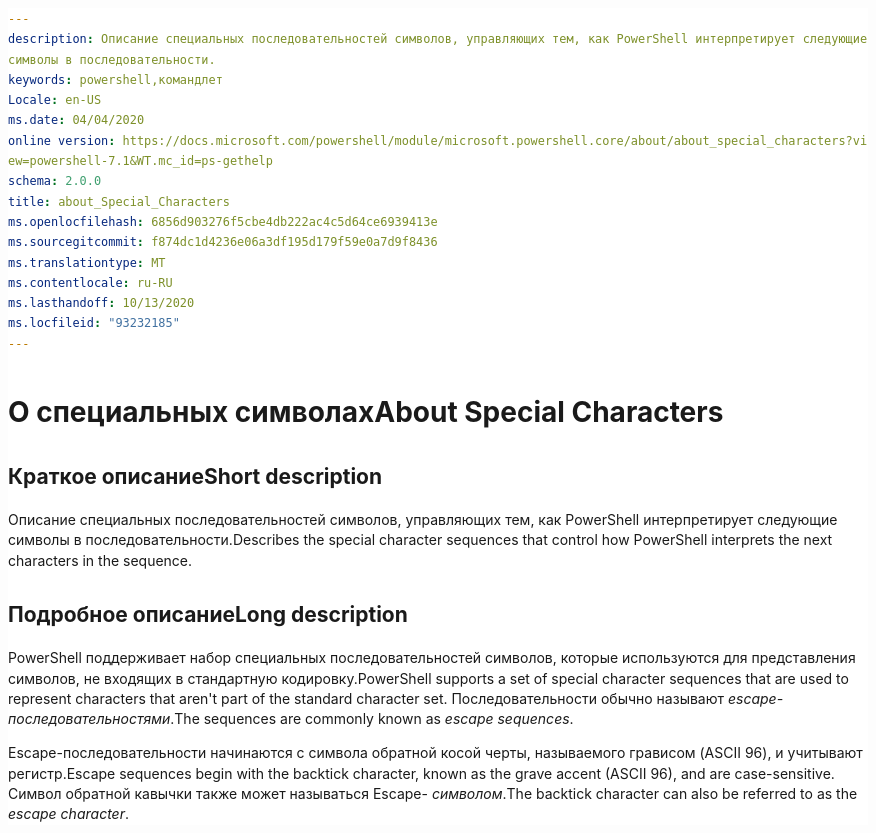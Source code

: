 ```yaml
---
description: Описание специальных последовательностей символов, управляющих тем, как PowerShell интерпретирует следующие символы в последовательности.
keywords: powershell,командлет
Locale: en-US
ms.date: 04/04/2020
online version: https://docs.microsoft.com/powershell/module/microsoft.powershell.core/about/about_special_characters?view=powershell-7.1&WT.mc_id=ps-gethelp
schema: 2.0.0
title: about_Special_Characters
ms.openlocfilehash: 6856d903276f5cbe4db222ac4c5d64ce6939413e
ms.sourcegitcommit: f874dc1d4236e06a3df195d179f59e0a7d9f8436
ms.translationtype: MT
ms.contentlocale: ru-RU
ms.lasthandoff: 10/13/2020
ms.locfileid: "93232185"
---
```

# <a name="about-special-characters"></a><span data-ttu-id="80f69-104">О специальных символах</span><span class="sxs-lookup"><span data-stu-id="80f69-104">About Special Characters</span></span>

## <a name="short-description"></a><span data-ttu-id="80f69-105">Краткое описание</span><span class="sxs-lookup"><span data-stu-id="80f69-105">Short description</span></span>

<span data-ttu-id="80f69-106">Описание специальных последовательностей символов, управляющих тем, как PowerShell интерпретирует следующие символы в последовательности.</span><span class="sxs-lookup"><span data-stu-id="80f69-106">Describes the special character sequences that control how PowerShell interprets the next characters in the sequence.</span></span>

## <a name="long-description"></a><span data-ttu-id="80f69-107">Подробное описание</span><span class="sxs-lookup"><span data-stu-id="80f69-107">Long description</span></span>

<span data-ttu-id="80f69-108">PowerShell поддерживает набор специальных последовательностей символов, которые используются для представления символов, не входящих в стандартную кодировку.</span><span class="sxs-lookup"><span data-stu-id="80f69-108">PowerShell supports a set of special character sequences that are used to represent characters that aren't part of the standard character set.</span></span> <span data-ttu-id="80f69-109">Последовательности обычно называют _escape-последовательностями_.</span><span class="sxs-lookup"><span data-stu-id="80f69-109">The sequences are commonly known as _escape sequences_.</span></span>

<span data-ttu-id="80f69-110">Escape-последовательности начинаются с символа обратной косой черты, называемого грависом (ASCII 96), и учитывают регистр.</span><span class="sxs-lookup"><span data-stu-id="80f69-110">Escape sequences begin with the backtick character, known as the grave accent (ASCII 96), and are case-sensitive.</span></span> <span data-ttu-id="80f69-111">Символ обратной кавычки также может называться Escape- _символом_.</span><span class="sxs-lookup"><span data-stu-id="80f69-111">The backtick character can also be referred to as the _escape character_.</span></span>

